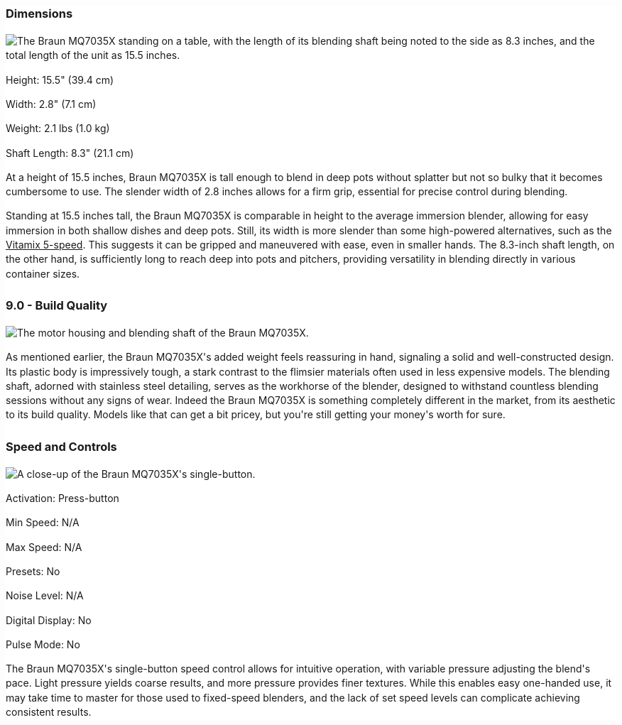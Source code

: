 ### Dimensions

<img src="https://cdn.healthykitchen101.com/reviews/images/blenders/clptiivvg000x2i88c1uj0mat.jpg" alt="The Braun MQ7035X standing on a table, with the length of its blending shaft being noted to the side as 8.3 inches, and the total length of the unit as 15.5 inches." width="300px" height="200px">

Height: 15.5" (39.4 cm)

Width: 2.8" (7.1 cm)

Weight: 2.1 lbs (1.0 kg)

Shaft Length: 8.3" (21.1 cm)

At a height of 15.5 inches, Braun MQ7035X is tall enough to blend in deep pots without splatter but not so bulky that it becomes cumbersome to use. The slender width of 2.8 inches allows for a firm grip, essential for precise control during blending. 

Standing at 15.5 inches tall, the Braun MQ7035X is comparable in height to the average immersion blender, allowing for easy immersion in both shallow dishes and deep pots. Still, its width is more slender than some high-powered alternatives, such as the [Vitamix 5-speed](https://healthykitchen101.com/blenders/reviews/vitamix/vitamix-immersion-blender/). This suggests it can be gripped and maneuvered with ease, even in smaller hands. The 8.3-inch shaft length, on the other hand, is sufficiently long to reach deep into pots and pitchers, providing versatility in blending directly in various container sizes.

### 9.0 - Build Quality

<img src="https://cdn.healthykitchen101.com/reviews/images/blenders/clpukg6or0001gl88gvvu3yve.jpg" alt="The motor housing and blending shaft of the Braun MQ7035X." width="300px" height="200px">

As mentioned earlier, the Braun MQ7035X's added weight feels reassuring in hand, signaling a solid and well-constructed design. Its plastic body is impressively tough, a stark contrast to the flimsier materials often used in less expensive models. The blending shaft, adorned with stainless steel detailing, serves as the workhorse of the blender, designed to withstand countless blending sessions without any signs of wear. Indeed the Braun MQ7035X is something completely different in the market, from its aesthetic to its build quality. Models like that can get a bit pricey, but you're still getting your money's worth for sure.

### Speed and Controls

<img src="https://cdn.healthykitchen101.com/reviews/images/blenders/clptimxwe000y2i8809lgayqg.jpg" alt="A close-up of the Braun MQ7035X's single-button." width="300px" height="200px">

Activation: Press-button

Min Speed: N/A

Max Speed: N/A

Presets: No

Noise Level: N/A

Digital Display: No

Pulse Mode: No

The Braun MQ7035X's single-button speed control allows for intuitive operation, with variable pressure adjusting the blend's pace. Light pressure yields coarse results, and more pressure provides finer textures. While this enables easy one-handed use, it may take time to master for those used to fixed-speed blenders, and the lack of set speed levels can complicate achieving consistent results.
